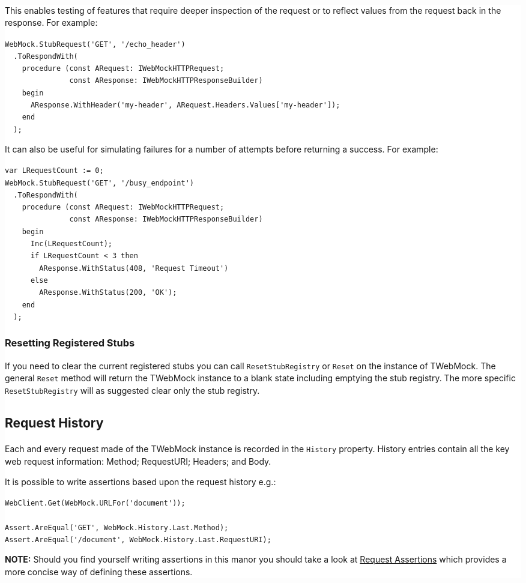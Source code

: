 This enables testing of features that require deeper inspection of the request
or to reflect values from the request back in the response. For example:
```Delphi
WebMock.StubRequest('GET', '/echo_header')
  .ToRespondWith(
    procedure (const ARequest: IWebMockHTTPRequest;
               const AResponse: IWebMockHTTPResponseBuilder)
    begin
      AResponse.WithHeader('my-header', ARequest.Headers.Values['my-header']);
    end
  );
```

It can also be useful for simulating failures for a number of attempts before
returning a success. For example:
```Delphi
var LRequestCount := 0;
WebMock.StubRequest('GET', '/busy_endpoint')
  .ToRespondWith(
    procedure (const ARequest: IWebMockHTTPRequest;
               const AResponse: IWebMockHTTPResponseBuilder)
    begin
      Inc(LRequestCount);
      if LRequestCount < 3 then
        AResponse.WithStatus(408, 'Request Timeout')
      else
        AResponse.WithStatus(200, 'OK');
    end
  );
```

### Resetting Registered Stubs
If you need to clear the current registered stubs you can call
`ResetStubRegistry` or `Reset` on the instance of TWebMock. The general `Reset`
method will return the TWebMock instance to a blank state including emptying the
stub registry. The more specific `ResetStubRegistry` will as suggested clear
only the stub registry.

## Request History
Each and every request made of the TWebMock instance is recorded in the
`History` property. History entries contain all the key web request information:
Method; RequestURI; Headers; and Body.

It is possible to write assertions based upon the request history e.g.:
```Delphi
WebClient.Get(WebMock.URLFor('document'));

Assert.AreEqual('GET', WebMock.History.Last.Method);
Assert.AreEqual('/document', WebMock.History.Last.RequestURI);
```

**NOTE:** Should you find yourself writing assertions in this manor you should
take a look at [Request Assertions](#request-assertions) which provides a more
concise way of defining these assertions.
